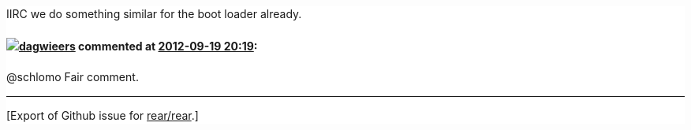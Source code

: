 IIRC we do something similar for the boot loader already.

#### <img src="https://avatars.githubusercontent.com/u/388198?u=0732dee3fe5002278cfbf40359ec431bdcf5f06c&v=4" width="50">[dagwieers](https://github.com/dagwieers) commented at [2012-09-19 20:19](https://github.com/rear/rear/issues/159#issuecomment-8705113):

@schlomo Fair comment.

------------------------------------------------------------------------

\[Export of Github issue for
[rear/rear](https://github.com/rear/rear).\]
